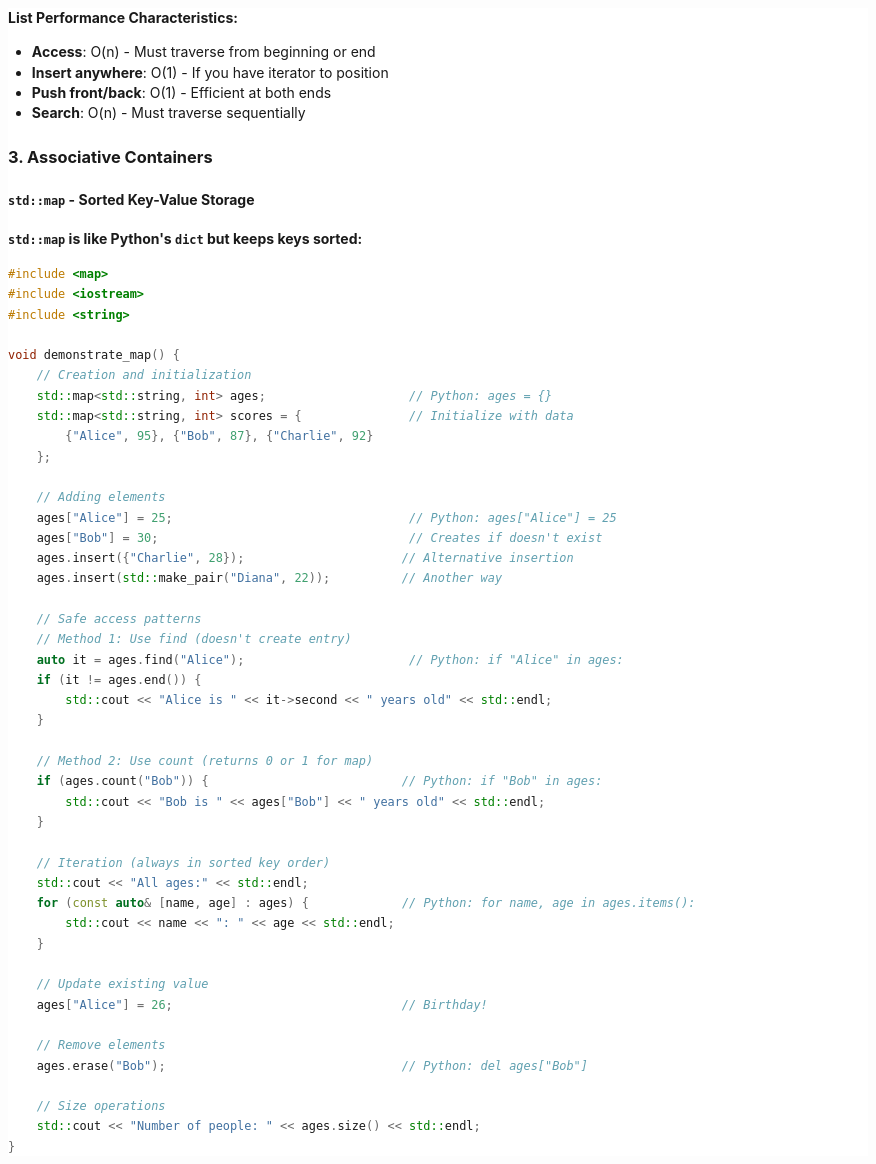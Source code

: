 **List Performance Characteristics:**
- **Access**: O(n) - Must traverse from beginning or end
- **Insert anywhere**: O(1) - If you have iterator to position
- **Push front/back**: O(1) - Efficient at both ends
- **Search**: O(n) - Must traverse sequentially

### 3. Associative Containers

#### `std::map` - Sorted Key-Value Storage

**`std::map` is like Python's `dict` but keeps keys sorted:**

```cpp
#include <map>
#include <iostream>
#include <string>

void demonstrate_map() {
    // Creation and initialization
    std::map<std::string, int> ages;                    // Python: ages = {}
    std::map<std::string, int> scores = {               // Initialize with data
        {"Alice", 95}, {"Bob", 87}, {"Charlie", 92}
    };
    
    // Adding elements
    ages["Alice"] = 25;                                 // Python: ages["Alice"] = 25
    ages["Bob"] = 30;                                   // Creates if doesn't exist
    ages.insert({"Charlie", 28});                      // Alternative insertion
    ages.insert(std::make_pair("Diana", 22));          // Another way
    
    // Safe access patterns
    // Method 1: Use find (doesn't create entry)
    auto it = ages.find("Alice");                       // Python: if "Alice" in ages:
    if (it != ages.end()) {
        std::cout << "Alice is " << it->second << " years old" << std::endl;
    }
    
    // Method 2: Use count (returns 0 or 1 for map)
    if (ages.count("Bob")) {                           // Python: if "Bob" in ages:
        std::cout << "Bob is " << ages["Bob"] << " years old" << std::endl;
    }
    
    // Iteration (always in sorted key order)
    std::cout << "All ages:" << std::endl;
    for (const auto& [name, age] : ages) {             // Python: for name, age in ages.items():
        std::cout << name << ": " << age << std::endl;
    }
    
    // Update existing value
    ages["Alice"] = 26;                                // Birthday!
    
    // Remove elements
    ages.erase("Bob");                                 // Python: del ages["Bob"]
    
    // Size operations
    std::cout << "Number of people: " << ages.size() << std::endl;
}
```
